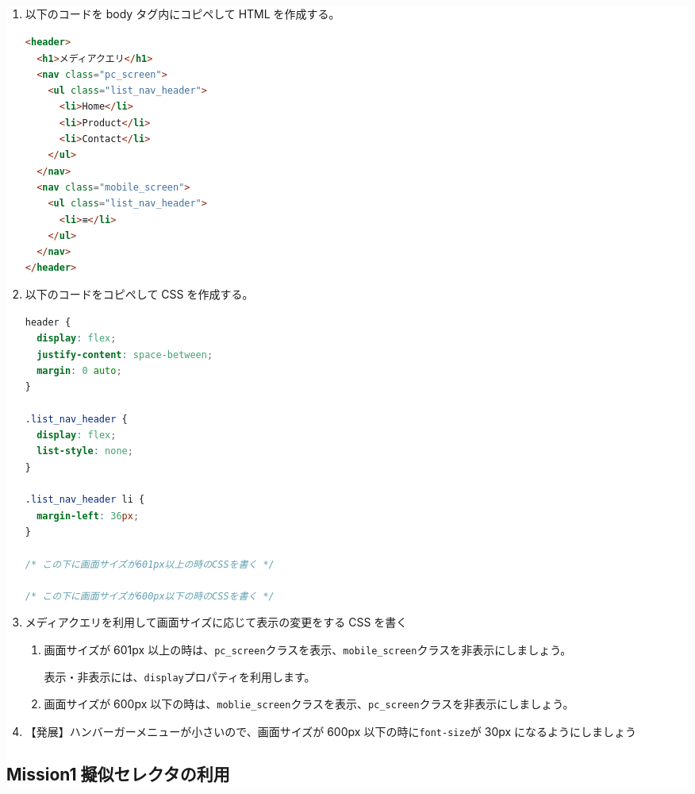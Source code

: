 1. 以下のコードを body タグ内にコピペして HTML を作成する。

   ```html
   <header>
     <h1>メディアクエリ</h1>
     <nav class="pc_screen">
       <ul class="list_nav_header">
         <li>Home</li>
         <li>Product</li>
         <li>Contact</li>
       </ul>
     </nav>
     <nav class="mobile_screen">
       <ul class="list_nav_header">
         <li>≡</li>
       </ul>
     </nav>
   </header>
   ```

2. 以下のコードをコピペして CSS を作成する。

   ```css
   header {
     display: flex;
     justify-content: space-between;
     margin: 0 auto;
   }

   .list_nav_header {
     display: flex;
     list-style: none;
   }

   .list_nav_header li {
     margin-left: 36px;
   }

   /* この下に画面サイズが601px以上の時のCSSを書く */

   /* この下に画面サイズが600px以下の時のCSSを書く */
   ```

3. メディアクエリを利用して画面サイズに応じて表示の変更をする CSS を書く

   1. 画面サイズが 601px 以上の時は、`pc_screen`クラスを表示、`mobile_screen`クラスを非表示にしましょう。

      表示・非表示には、`display`プロパティを利用します。

   2. 画面サイズが 600px 以下の時は、`moblie_screen`クラスを表示、`pc_screen`クラスを非表示にしましょう。

4. 【発展】ハンバーガーメニューが小さいので、画面サイズが 600px 以下の時に`font-size`が 30px になるようにしましょう
   
   

## Mission1 擬似セレクタの利用
